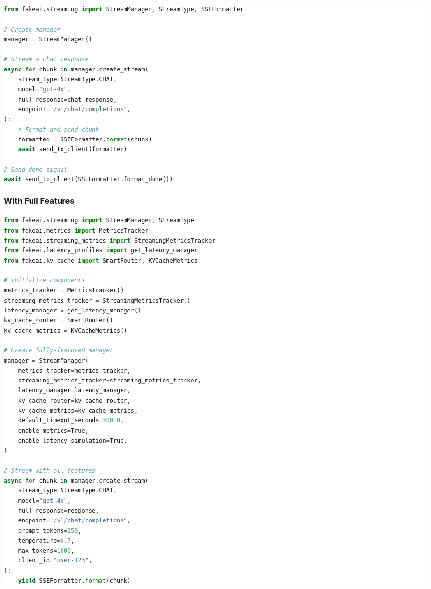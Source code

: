 ```python
from fakeai.streaming import StreamManager, StreamType, SSEFormatter

# Create manager
manager = StreamManager()

# Stream a chat response
async for chunk in manager.create_stream(
    stream_type=StreamType.CHAT,
    model="gpt-4o",
    full_response=chat_response,
    endpoint="/v1/chat/completions",
):
    # Format and send chunk
    formatted = SSEFormatter.format(chunk)
    await send_to_client(formatted)

# Send done signal
await send_to_client(SSEFormatter.format_done())
```

### With Full Features

```python
from fakeai.streaming import StreamManager, StreamType
from fakeai.metrics import MetricsTracker
from fakeai.streaming_metrics import StreamingMetricsTracker
from fakeai.latency_profiles import get_latency_manager
from fakeai.kv_cache import SmartRouter, KVCacheMetrics

# Initialize components
metrics_tracker = MetricsTracker()
streaming_metrics_tracker = StreamingMetricsTracker()
latency_manager = get_latency_manager()
kv_cache_router = SmartRouter()
kv_cache_metrics = KVCacheMetrics()

# Create fully-featured manager
manager = StreamManager(
    metrics_tracker=metrics_tracker,
    streaming_metrics_tracker=streaming_metrics_tracker,
    latency_manager=latency_manager,
    kv_cache_router=kv_cache_router,
    kv_cache_metrics=kv_cache_metrics,
    default_timeout_seconds=300.0,
    enable_metrics=True,
    enable_latency_simulation=True,
)

# Stream with all features
async for chunk in manager.create_stream(
    stream_type=StreamType.CHAT,
    model="gpt-4o",
    full_response=response,
    endpoint="/v1/chat/completions",
    prompt_tokens=150,
    temperature=0.7,
    max_tokens=1000,
    client_id="user-123",
):
    yield SSEFormatter.format(chunk)
```
